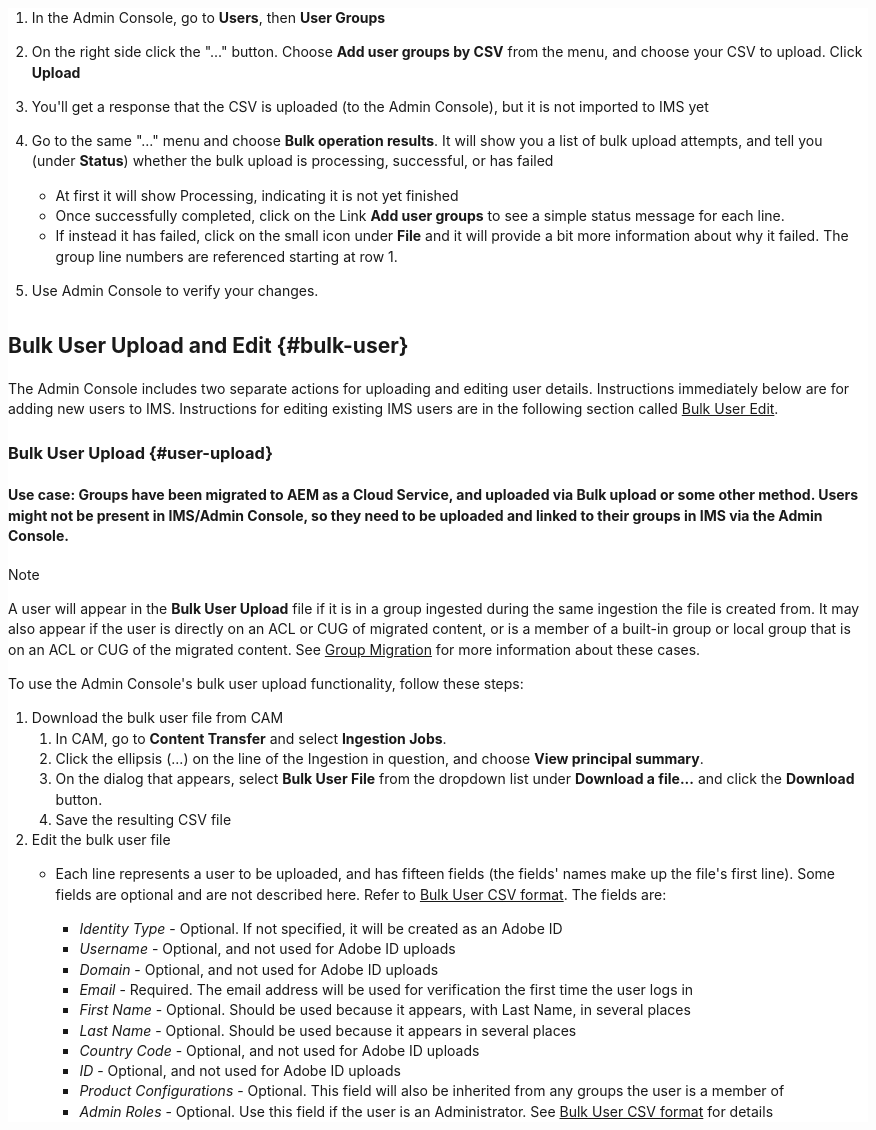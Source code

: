    1. In the Admin Console, go to **Users**, then **User Groups**
   1. On the right side click the "..." button. Choose **Add user groups by CSV** from the menu, and choose your CSV to upload. Click **Upload**
   1. You'll get a response that the CSV is uploaded (to the Admin Console), but it is not imported to IMS yet
   1. Go to the same "..." menu and choose **Bulk operation results**. It will show you a list of bulk upload attempts, and tell you (under **Status**) whether the bulk upload is processing, successful, or has failed

      * At first it will show Processing, indicating it is not yet finished
      * Once successfully completed, click on the Link **Add user groups** to see a simple status message for each line.
      * If instead it has failed, click on the small icon under **File** and it will provide a bit more information about why it failed.  The group line numbers are referenced starting at row 1.
1. Use Admin Console to verify your changes.
   
## Bulk User Upload and Edit {#bulk-user}

The Admin Console includes two separate actions for uploading and editing user details. Instructions immediately below are for adding new users to IMS. Instructions for editing existing IMS users are in the following section called [Bulk User Edit](#user-edit).

### Bulk User Upload {#user-upload}

#### Use case: Groups have been migrated to AEM as a Cloud Service, and uploaded via Bulk upload or some other method.  Users might not be present in IMS/Admin Console, so they need to be uploaded and linked to their groups in IMS via the Admin Console.

>[!NOTE]
>
>A user will appear in the **Bulk User Upload** file if it is in a group ingested during the same ingestion the file is created from. It may also appear if the user is directly on an ACL or CUG of migrated content, or is a member of a built-in group or local group that is on an ACL or CUG of the migrated content. See [Group Migration](/help/journey-migration/content-transfer-tool/using-content-transfer-tool/group-migration.md) for more information about these cases.

To use the Admin Console's bulk user upload functionality, follow these steps:

1. Download the bulk user file from CAM
   1. In CAM, go to **Content Transfer** and select **Ingestion Jobs**. 
   1. Click the ellipsis (...) on the line of the Ingestion in question, and choose **View principal summary**.
   1. On the dialog that appears, select **Bulk User File** from the dropdown list under **Download a file...** and click the **Download** button.
   1. Save the resulting CSV file
1. Edit the bulk user file
   * Each line represents a user to be uploaded, and has fifteen fields (the fields' names make up the file's first line). Some fields are optional and are not described here. Refer to [Bulk User CSV format](https://helpx.adobe.com/enterprise/using/bulk-upload-users.html#csv-format).  The fields are:

      * _Identity Type_ - Optional.  If not specified, it will be created as an Adobe ID
      * _Username_ - Optional, and not used for Adobe ID uploads
      * _Domain_ - Optional, and not used for Adobe ID uploads
      * _Email_ - Required.  The email address will be used for verification the first time the user logs in
      * _First Name_ - Optional.  Should be used because it appears, with Last Name, in several places
      * _Last Name_ - Optional.  Should be used because it appears in several places
      * _Country Code_ - Optional, and not used for Adobe ID uploads
      * _ID_ - Optional, and not used for Adobe ID uploads
      * _Product Configurations_ - Optional. This field will also be inherited from any groups the user is a member of
      * _Admin Roles_ -  Optional. Use this field if the user is an Administrator. See [Bulk User CSV format](https://helpx.adobe.com/enterprise/using/bulk-upload-users.html#csv-format) for details